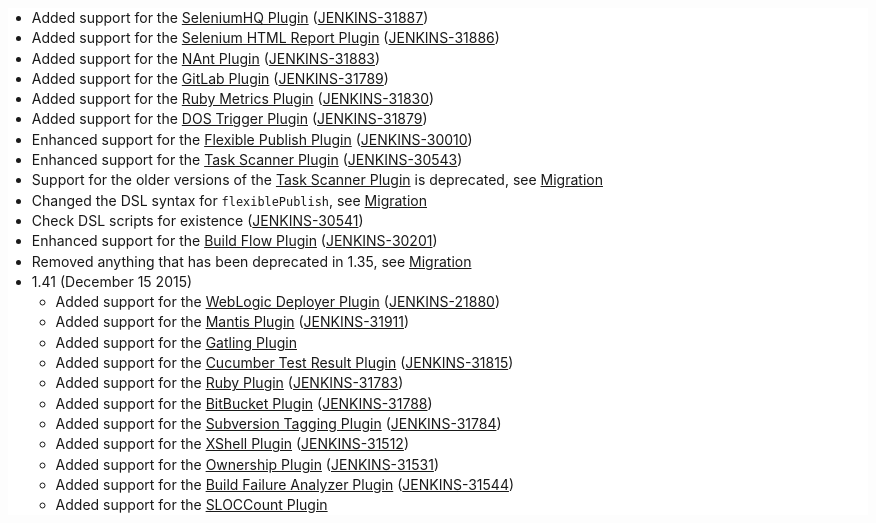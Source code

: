   * Added support for the [SeleniumHQ Plugin](https://wiki.jenkins-ci.org/display/JENKINS/Seleniumhq+Plugin)
    ([JENKINS-31887](https://issues.jenkins-ci.org/browse/JENKINS-31887))
  * Added support for the
    [Selenium HTML Report Plugin](https://wiki.jenkins-ci.org/display/JENKINS/seleniumhtmlreport+Plugin)
    ([JENKINS-31886](https://issues.jenkins-ci.org/browse/JENKINS-31886))
  * Added support for the [NAnt Plugin](https://wiki.jenkins-ci.org/display/JENKINS/NAnt+Plugin)
    ([JENKINS-31883](https://issues.jenkins-ci.org/browse/JENKINS-31883))
  * Added support for the [GitLab Plugin](https://wiki.jenkins-ci.org/display/JENKINS/GitLab+Plugin)
    ([JENKINS-31789](https://issues.jenkins-ci.org/browse/JENKINS-31789))
  * Added support for the [Ruby Metrics Plugin](https://wiki.jenkins-ci.org/display/JENKINS/RubyMetrics+plugin)
    ([JENKINS-31830](https://issues.jenkins-ci.org/browse/JENKINS-31830))
  * Added support for the [DOS Trigger Plugin](https://wiki.jenkins-ci.org/display/JENKINS/DOS+Trigger)
    ([JENKINS-31879](https://issues.jenkins-ci.org/browse/JENKINS-31879))
  * Enhanced support for the
    [Flexible Publish Plugin](https://wiki.jenkins-ci.org/display/JENKINS/Flexible+Publish+Plugin)
    ([JENKINS-30010](https://issues.jenkins-ci.org/browse/JENKINS-30010))
  * Enhanced support for the [Task Scanner Plugin](https://wiki.jenkins-ci.org/display/JENKINS/Task+Scanner+Plugin)
    ([JENKINS-30543](https://issues.jenkins-ci.org/browse/JENKINS-30543))
  * Support for the older versions of the
    [Task Scanner Plugin](https://wiki.jenkins-ci.org/display/JENKINS/Task+Scanner+Plugin) is deprecated, see
    [Migration](Migration#migrating-to-142)
  * Changed the DSL syntax for `flexiblePublish`, see [Migration](Migration#migrating-to-142)
  * Check DSL scripts for existence
    ([JENKINS-30541](https://issues.jenkins-ci.org/browse/JENKINS-30541))
  * Enhanced support for the [Build Flow Plugin](https://wiki.jenkins-ci.org/display/JENKINS/Build+Flow+Plugin)
    ([JENKINS-30201](https://issues.jenkins-ci.org/browse/JENKINS-30201))
  * Removed anything that has been deprecated in 1.35, see [Migration](Migration#migrating-to-135)
* 1.41 (December 15 2015)
  * Added support for the [WebLogic Deployer Plugin](https://wiki.jenkins-ci.org/display/JENKINS/WebLogic+Deployer+Plugin)
    ([JENKINS-21880](https://issues.jenkins-ci.org/browse/JENKINS-21880))
  * Added support for the [Mantis Plugin](https://wiki.jenkins-ci.org/display/JENKINS/Mantis+Plugin)
    ([JENKINS-31911](https://issues.jenkins-ci.org/browse/JENKINS-31911))
  * Added support for the [Gatling Plugin](https://wiki.jenkins-ci.org/display/JENKINS/Gatling+Plugin)
  * Added support for the
    [Cucumber Test Result Plugin](https://wiki.jenkins-ci.org/display/JENKINS/Cucumber+Test+Result+Plugin)
    ([JENKINS-31815](https://issues.jenkins-ci.org/browse/JENKINS-31815))
  * Added support for the [Ruby Plugin](https://wiki.jenkins-ci.org/display/JENKINS/Ruby+Plugin)
    ([JENKINS-31783](https://issues.jenkins-ci.org/browse/JENKINS-31783))
  * Added support for the [BitBucket Plugin](https://wiki.jenkins-ci.org/display/JENKINS/BitBucket+Plugin)
    ([JENKINS-31788](https://issues.jenkins-ci.org/browse/JENKINS-31788))
  * Added support for the
    [Subversion Tagging Plugin](https://wiki.jenkins-ci.org/display/JENKINS/Subversion+Tagging+Plugin)
    ([JENKINS-31784](https://issues.jenkins-ci.org/browse/JENKINS-31784))
  * Added support for the [XShell Plugin](https://wiki.jenkins-ci.org/display/JENKINS/XShell+Plugin)
    ([JENKINS-31512](https://issues.jenkins-ci.org/browse/JENKINS-31512))
  * Added support for the [Ownership Plugin](https://wiki.jenkins-ci.org/display/JENKINS/Ownership+Plugin)
    ([JENKINS-31531](https://issues.jenkins-ci.org/browse/JENKINS-31531))
  * Added support for the
    [Build Failure Analyzer Plugin](https://wiki.jenkins-ci.org/display/JENKINS/Build+Failure+Analyzer)
    ([JENKINS-31544](https://issues.jenkins-ci.org/browse/JENKINS-31544))
  * Added support for the [SLOCCount Plugin](https://wiki.jenkins-ci.org/display/JENKINS/SLOCCount+Plugin)